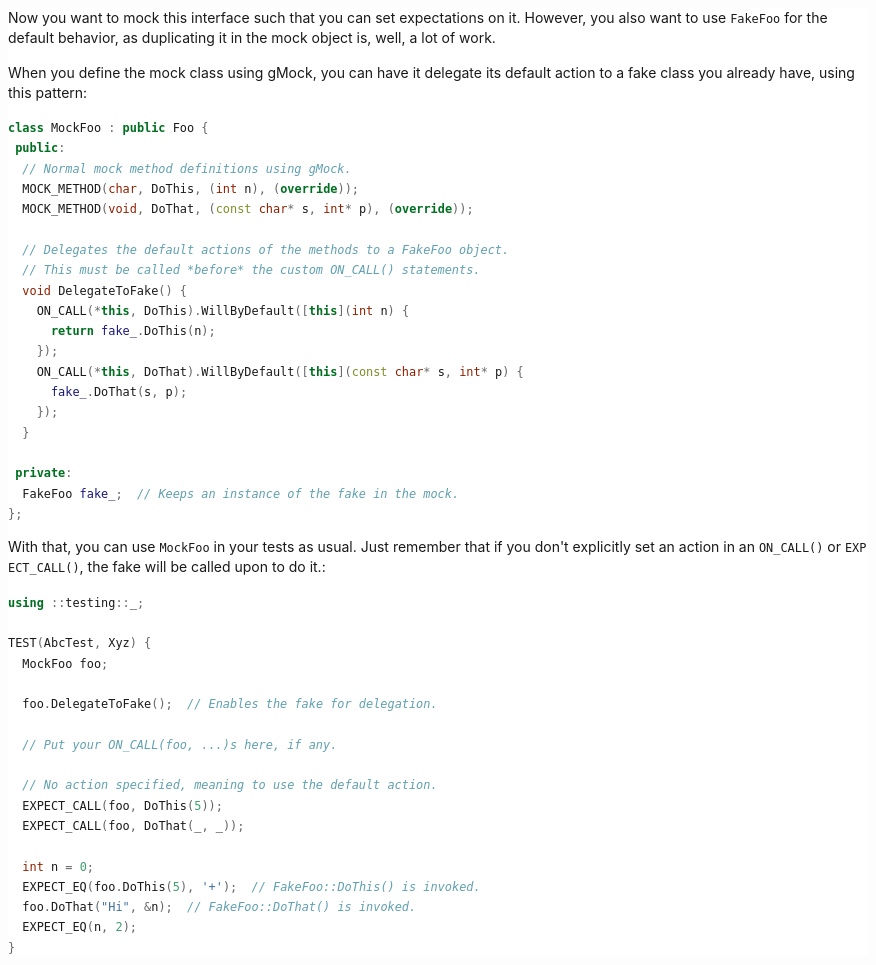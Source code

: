 Now you want to mock this interface such that you can set expectations on it.
However, you also want to use `FakeFoo` for the default behavior, as duplicating
it in the mock object is, well, a lot of work.

When you define the mock class using gMock, you can have it delegate its default
action to a fake class you already have, using this pattern:

```cpp
class MockFoo : public Foo {
 public:
  // Normal mock method definitions using gMock.
  MOCK_METHOD(char, DoThis, (int n), (override));
  MOCK_METHOD(void, DoThat, (const char* s, int* p), (override));

  // Delegates the default actions of the methods to a FakeFoo object.
  // This must be called *before* the custom ON_CALL() statements.
  void DelegateToFake() {
    ON_CALL(*this, DoThis).WillByDefault([this](int n) {
      return fake_.DoThis(n);
    });
    ON_CALL(*this, DoThat).WillByDefault([this](const char* s, int* p) {
      fake_.DoThat(s, p);
    });
  }

 private:
  FakeFoo fake_;  // Keeps an instance of the fake in the mock.
};
```

With that, you can use `MockFoo` in your tests as usual. Just remember that if
you don't explicitly set an action in an `ON_CALL()` or `EXPECT_CALL()`, the
fake will be called upon to do it.:

```cpp
using ::testing::_;

TEST(AbcTest, Xyz) {
  MockFoo foo;

  foo.DelegateToFake();  // Enables the fake for delegation.

  // Put your ON_CALL(foo, ...)s here, if any.

  // No action specified, meaning to use the default action.
  EXPECT_CALL(foo, DoThis(5));
  EXPECT_CALL(foo, DoThat(_, _));

  int n = 0;
  EXPECT_EQ(foo.DoThis(5), '+');  // FakeFoo::DoThis() is invoked.
  foo.DoThat("Hi", &n);  // FakeFoo::DoThat() is invoked.
  EXPECT_EQ(n, 2);
}
```
